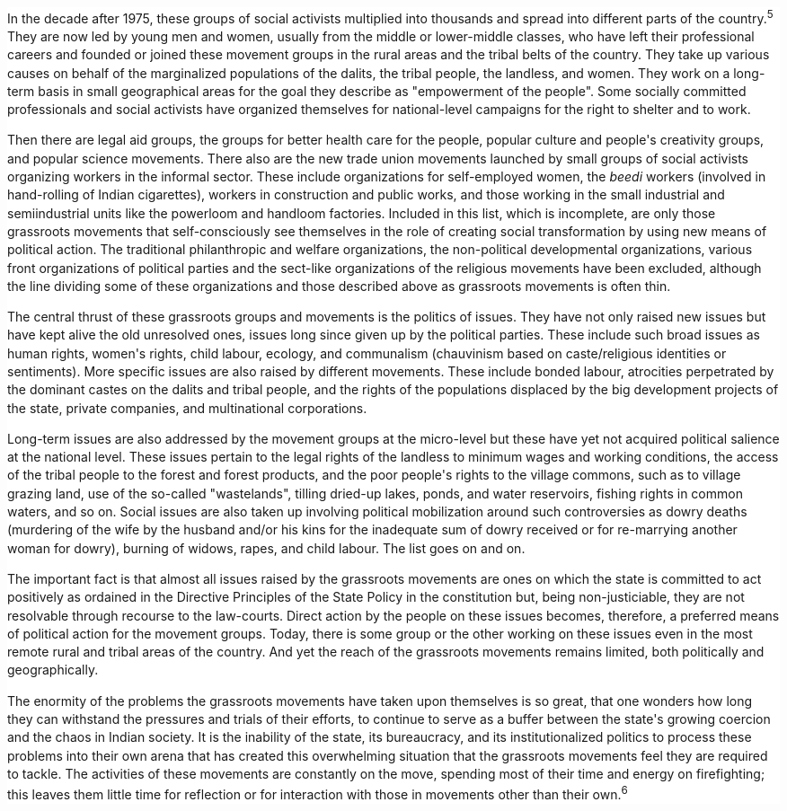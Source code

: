 In the decade after 1975, these groups of social activists multiplied into thousands and spread into different parts of the country.<sup>5</sup> They are now led by young men and women, usually from the middle or lower-middle classes, who have left their professional careers and founded or joined these movement groups in the rural areas and the tribal belts of the country. They take up various causes on behalf of the marginalized populations of the dalits, the tribal people, the landless, and women. They work on a long-term basis in small geographical areas for the goal they describe as "empowerment of the people". Some socially committed professionals and social activists have organized themselves for national-level campaigns for the right to shelter and to work.

Then there are legal aid groups, the groups for better health care for the people, popular culture and people's creativity groups, and popular science movements. There also are the new trade union movements launched by small groups of social activists organizing workers in the informal sector. These include organizations for self-employed women, the *beedi* workers (involved in hand-rolling of Indian cigarettes), workers in construction and public works, and those working in the small industrial and semiindustrial units like the powerloom and handloom factories. Included in this list, which is incomplete, are only those grassroots movements that self-consciously see themselves in the role of creating social transformation by using new means of political action. The traditional philanthropic and welfare organizations, the non-political developmental organizations, various front organizations of political parties and the sect-like organizations of the religious movements have been excluded, although the line dividing some of these organizations and those described above as grassroots movements is often thin.

The central thrust of these grassroots groups and movements is the politics of issues. They have not only raised new issues but have kept alive the old unresolved ones, issues long since given up by the political parties. These include such broad issues as human rights, women's rights, child labour, ecology, and communalism (chauvinism based on caste/religious identities or sentiments). More specific issues are also raised by different movements. These include bonded labour, atrocities perpetrated by the dominant castes on the dalits and tribal people, and the rights of the populations displaced by the big development projects of the state, private companies, and multinational corporations.

Long-term issues are also addressed by the movement groups at the micro-level but these have yet not acquired political salience at the national level. These issues pertain to the legal rights of the landless to minimum wages and working conditions, the access of the tribal people to the forest and forest products, and the poor people's rights to the village commons, such as to village grazing land, use of the so-called "wastelands", tilling dried-up lakes, ponds, and water reservoirs, fishing rights in common waters, and so on. Social issues are also taken up involving political mobilization around such controversies as dowry deaths (murdering of the wife by the husband and/or his kins for the inadequate sum of dowry received or for re-marrying another woman for dowry), burning of widows, rapes, and child labour. The list goes on and on.

The important fact is that almost all issues raised by the grassroots movements are ones on which the state is committed to act positively as ordained in the Directive Principles of the State Policy in the constitution but, being non-justiciable, they are not resolvable through recourse to the law-courts. Direct action by the people on these issues becomes, therefore, a preferred means of political action for the movement groups. Today, there is some group or the other working on these issues even in the most remote rural and tribal areas of the country. And yet the reach of the grassroots movements remains limited, both politically and geographically.

The enormity of the problems the grassroots movements have taken upon themselves is so great, that one wonders how long they can withstand the pressures and trials of their efforts, to continue to serve as a buffer between the state's growing coercion and the chaos in Indian society. It is the inability of the state, its bureaucracy, and its institutionalized politics to process these problems into their own arena that has created this overwhelming situation that the grassroots movements feel they are required to tackle. The activities of these movements are constantly on the move, spending most of their time and energy on firefighting; this leaves them little time for reflection or for interaction with those in movements other than their own.<sup>6</sup>

